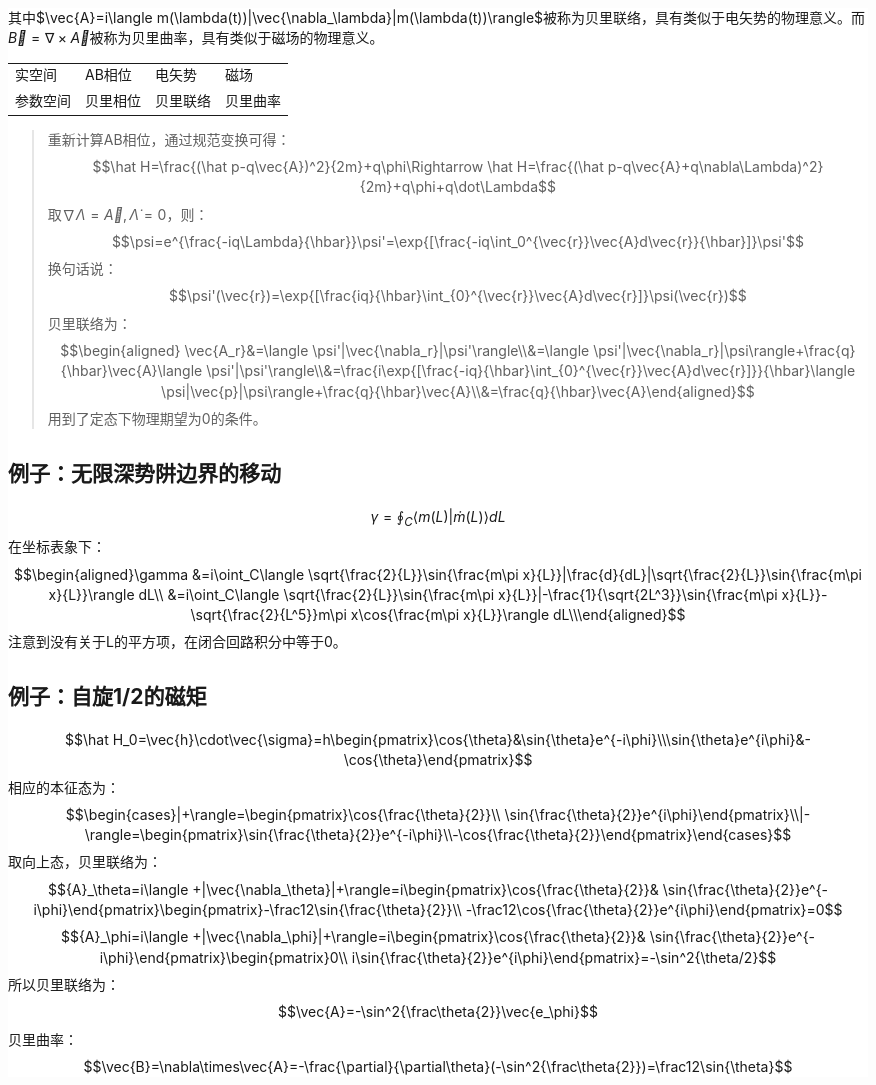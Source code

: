其中$\vec{A}=i\langle m(\lambda(t))|\vec{\nabla_\lambda}|m(\lambda(t))\rangle$被称为贝里联络，具有类似于电矢势的物理意义。而$\vec{B}=\nabla\times\vec{A}$被称为贝里曲率，具有类似于磁场的物理意义。


|||||
|---|---|---|---|
|实空间|AB相位|电矢势|磁场|
|参数空间|贝里相位|贝里联络|贝里曲率|

> 重新计算AB相位，通过规范变换可得：
> $$\hat H=\frac{(\hat p-q\vec{A})^2}{2m}+q\phi\Rightarrow \hat H=\frac{(\hat p-q\vec{A}+q\nabla\Lambda)^2}{2m}+q\phi+q\dot\Lambda$$
> 取$\nabla\Lambda=\vec{A},\dot\Lambda=0$，则：
> $$\psi=e^{\frac{-iq\Lambda}{\hbar}}\psi'=\exp{[\frac{-iq\int_0^{\vec{r}}\vec{A}d\vec{r}}{\hbar}]}\psi'$$
> 换句话说：
> $$\psi'(\vec{r})=\exp{[\frac{iq}{\hbar}\int_{0}^{\vec{r}}\vec{A}d\vec{r}]}\psi(\vec{r})$$
> 贝里联络为：
> $$\begin{aligned}
\vec{A_r}&=\langle \psi'|\vec{\nabla_r}|\psi'\rangle\\&=\langle \psi'|\vec{\nabla_r}|\psi\rangle+\frac{q}{\hbar}\vec{A}\langle \psi'|\psi'\rangle\\&=\frac{i\exp{[\frac{-iq}{\hbar}\int_{0}^{\vec{r}}\vec{A}d\vec{r}]}}{\hbar}\langle \psi|\vec{p}|\psi\rangle+\frac{q}{\hbar}\vec{A}\\&=\frac{q}{\hbar}\vec{A}\end{aligned}$$
> 用到了定态下物理期望为0的条件。

## 例子：无限深势阱边界的移动

$$\gamma=\oint_C\langle m(L)|\dot{m}(L)\rangle dL$$
在坐标表象下：
$$\begin{aligned}\gamma
&=i\oint_C\langle \sqrt{\frac{2}{L}}\sin{\frac{m\pi x}{L}}|\frac{d}{dL}|\sqrt{\frac{2}{L}}\sin{\frac{m\pi x}{L}}\rangle dL\\
&=i\oint_C\langle \sqrt{\frac{2}{L}}\sin{\frac{m\pi x}{L}}|-\frac{1}{\sqrt{2L^3}}\sin{\frac{m\pi x}{L}}-\sqrt{\frac{2}{L^5}}m\pi x\cos{\frac{m\pi x}{L}}\rangle dL\\\end{aligned}$$
注意到没有关于L的平方项，在闭合回路积分中等于0。

## 例子：自旋1/2的磁矩
$$\hat H_0=\vec{h}\cdot\vec{\sigma}=h\begin{pmatrix}\cos{\theta}&\sin{\theta}e^{-i\phi}\\\sin{\theta}e^{i\phi}&-\cos{\theta}\end{pmatrix}$$
相应的本征态为：
$$\begin{cases}|+\rangle=\begin{pmatrix}\cos{\frac{\theta}{2}}\\ \sin{\frac{\theta}{2}}e^{i\phi}\end{pmatrix}\\|-\rangle=\begin{pmatrix}\sin{\frac{\theta}{2}}e^{-i\phi}\\-\cos{\frac{\theta}{2}}\end{pmatrix}\end{cases}$$
取向上态，贝里联络为：
$${A}_\theta=i\langle +|\vec{\nabla_\theta}|+\rangle=i\begin{pmatrix}\cos{\frac{\theta}{2}}& \sin{\frac{\theta}{2}}e^{-i\phi}\end{pmatrix}\begin{pmatrix}-\frac12\sin{\frac{\theta}{2}}\\ -\frac12\cos{\frac{\theta}{2}}e^{i\phi}\end{pmatrix}=0$$
$${A}_\phi=i\langle +|\vec{\nabla_\phi}|+\rangle=i\begin{pmatrix}\cos{\frac{\theta}{2}}& \sin{\frac{\theta}{2}}e^{-i\phi}\end{pmatrix}\begin{pmatrix}0\\ i\sin{\frac{\theta}{2}}e^{i\phi}\end{pmatrix}=-\sin^2{\theta/2}$$
所以贝里联络为：
$$\vec{A}=-\sin^2{\frac\theta{2}}\vec{e_\phi}$$
贝里曲率：
$$\vec{B}=\nabla\times\vec{A}=-\frac{\partial}{\partial\theta}(-\sin^2{\frac\theta{2}})=\frac12\sin{\theta}$$
